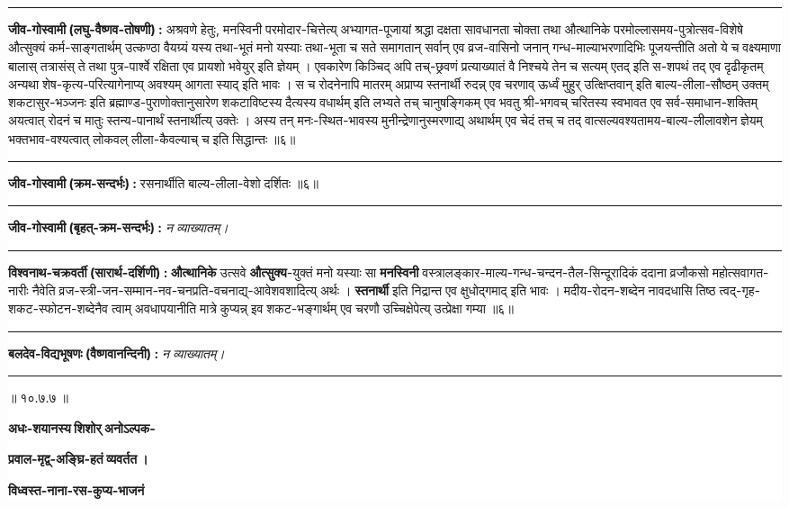 ---------------------------------------------------------------------------------------------------------------------

**जीव-गोस्वामी (लघु-वैष्णव-तोषणी) :** अश्रवणे हेतुः, मनस्विनी
परमोदार-चित्तेत्य् अभ्यागत-पूजायां श्रद्धा दक्षता सावधानता चोक्ता
तथा औत्थानिके परमोल्लासमय-पुत्रोत्सव-विशेषे औत्सुक्यं
कर्म-साङ्गतार्थम् उत्कण्ठा वैयग्र्यं यस्य तथा-भूतं मनो यस्याः
तथा-भूता च सते समागतान् सर्वान् एव व्रज-वासिनो जनान्
गन्ध-माल्याभरणादिभिः पूजयन्तीति अतो ये च वक्ष्यमाणा बालास्
तत्रासंस् ते तथा पुत्र-पार्श्वे रक्षिता एव प्रायशो भवेयुर् इति ज्ञेयम्
। एवकारेण किञ्चिद् अपि तच्-छ्रवणं प्रत्याख्यातं वै निश्चये तेन च
सत्यम् एतद् इति स-शपथं तद् एव दृढीकृतम् अन्यथा
शेष-कृत्य-परित्यागेनाप्य् अवश्यम् आगता स्याद् इति भावः । स च
रोदनेनापि मातरम् अप्राप्य स्तनार्थी रुदन्न् एव चरणाव् ऊर्ध्वं मुहुर्
उत्क्षिप्तवान् इति बाल्य-लीला-सौष्ठम् उक्तम् शकटासुर-भञ्जनः इति
ब्रह्माण्ड-पुराणोक्तानुसारेण शकटाविष्टस्य दैत्यस्य वधार्थम् इति
लभ्यते तच् चानुषङ्गिकम् एव भवतु श्री-भगवच् चरितस्य स्वभावत
एव सर्व-समाधान-शक्तिम् अयत्वात् रोदनं च मातुः स्तन्य-पानार्थं
स्तनार्थीत्य् उक्तेः । अस्य तन् मनः-स्थित-भावस्य
मुनीन्द्रेणानुस्मरणाद्य् अथार्थम् एव चेदं तच् च तद्
वात्सल्यवश्यतामय-बाल्य-लीलावशेन ज्ञेयम् भक्तभाव-वश्यत्वात्
लोकवल् लीला-कैवल्याच् च इति सिद्धान्तः ॥६॥

---------------------------------------------------------------------------------------------------------------------

**जीव-गोस्वामी (क्रम-सन्दर्भः) :** रसनार्थीति बाल्य-लीला-वेशो
दर्शितः ॥६॥

---------------------------------------------------------------------------------------------------------------------

**जीव-गोस्वामी (बृहत्-क्रम-सन्दर्भः) :** *न व्याख्यातम्।*

---------------------------------------------------------------------------------------------------------------------

**विश्वनाथ-चक्रवर्ती (सारार्थ-दर्शिणी) : औत्थानिके** उत्सवे
**औत्सुक्य**-युक्तं मनो यस्याः सा **मनस्विनी**
वस्त्रालङ्कार-माल्य-गन्ध-चन्दन-तैल-सिन्दूरादिकं ददाना व्रजौकसो
महोत्सवागत-नारीः नैवेति
व्रज-स्त्री-जन-सम्मान-नव-चनप्रति-वचनाद्य्-आवेशवशादित्य् अर्थः ।
**स्तनार्थी** इति निद्रान्त एव क्षुधोद्गमाद् इति भावः ।
मदीय-रोदन-शब्देन नावदधासि तिष्ठ
त्वद्-गृह-शकट-स्फोटन-शब्देनैव त्वाम् अवधापयानीति मात्रे कुप्यन्न्
इव शकट-भङ्गार्थम् एव चरणौ उच्चिक्षेपेत्य् उत्प्रेक्षा गम्या ॥६॥

---------------------------------------------------------------------------------------------------------------------

**बलदेव-विद्यभूषणः (वैष्णवानन्दिनी) :** *न व्याख्यातम्।*

------------------------------

॥ १०.७.७ ॥

**अधः-शयानस्य शिशोर् अनोऽल्पक-**

**प्रवाल-मृद्व्-अङ्घ्रि-हतं व्यवर्तत ।**

**विध्वस्त-नाना-रस-कुप्य-भाजनं**
